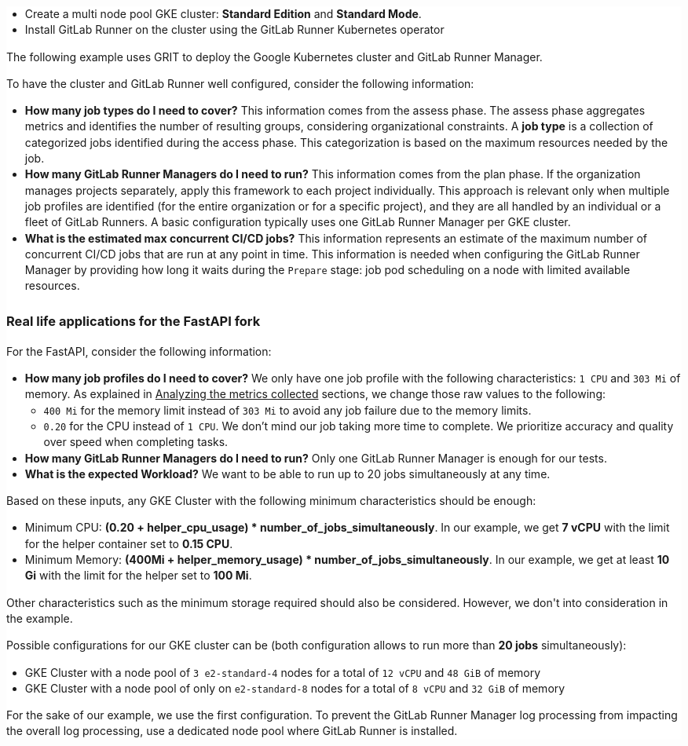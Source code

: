 - Create a multi node pool GKE cluster: **Standard Edition** and **Standard Mode**.
- Install GitLab Runner on the cluster using the GitLab Runner Kubernetes operator

The following example uses GRIT to deploy the Google Kubernetes cluster and GitLab Runner Manager.

To have the cluster and GitLab Runner well configured, consider the following information:

- **How many job types do I need to cover?** This information comes from the assess phase. The assess phase aggregates metrics and identifies the number of resulting groups, considering organizational constraints. A **job type** is a collection of categorized jobs identified during the access phase. This categorization is based on the maximum resources needed by the job.
- **How many GitLab Runner Managers do I need to run?** This information comes from the plan phase. If the organization manages projects separately, apply this framework to each project individually. This approach is relevant only when multiple job profiles are identified (for the entire organization or for a specific project), and they are all handled by an individual or a fleet of GitLab Runners. A basic configuration typically uses one GitLab Runner Manager per GKE cluster.
- **What is the estimated max concurrent CI/CD jobs?** This information represents an estimate of the maximum number of concurrent CI/CD jobs that are run at any point in time. This information is needed when configuring the GitLab Runner Manager by providing how long it waits during the `Prepare` stage: job pod scheduling on a node with limited available resources.

### Real life applications for the FastAPI fork

For the FastAPI, consider the following information:

- **How many job profiles do I need to cover?** We only have one job profile with the following characteristics: `1 CPU` and `303 Mi` of memory. As explained in [Analyzing the metrics collected](#analyzing-the-metrics-collected) sections, we change those raw values to the following:
  - `400 Mi` for the memory limit instead of `303 Mi` to avoid any job failure due to the memory limits.
  - `0.20` for the CPU instead of `1 CPU`. We don’t mind our job taking more time to complete. We prioritize accuracy and quality over speed when completing tasks.
- **How many GitLab Runner Managers do I need to run?** Only one GitLab Runner Manager is enough for our tests.
- **What is the expected Workload?** We want to be able to run up to 20 jobs simultaneously at any time.

Based on these inputs, any GKE Cluster with the following minimum characteristics should be enough:

- Minimum CPU: **(0.20 + helper_cpu_usage) * number_of_jobs_simultaneously**. In our example, we get **7 vCPU** with the limit for the helper container set to **0.15 CPU**.
- Minimum Memory: **(400Mi + helper_memory_usage) * number_of_jobs_simultaneously**. In our example, we get at least **10 Gi** with the limit for the helper set to **100 Mi**.

Other characteristics such as the minimum storage required should also be considered. However, we don't into consideration in the example.

Possible configurations for our GKE cluster can be (both configuration allows to run more than **20 jobs** simultaneously):

- GKE Cluster with a node pool of `3 e2-standard-4` nodes for a total of `12 vCPU` and `48 GiB` of memory
- GKE Cluster with a node pool of only on `e2-standard-8` nodes for a total of `8 vCPU` and `32 GiB` of memory

For the sake of our example, we use the first configuration. To prevent the GitLab Runner Manager log processing from impacting the overall log processing, use a dedicated node pool where GitLab Runner is installed.
